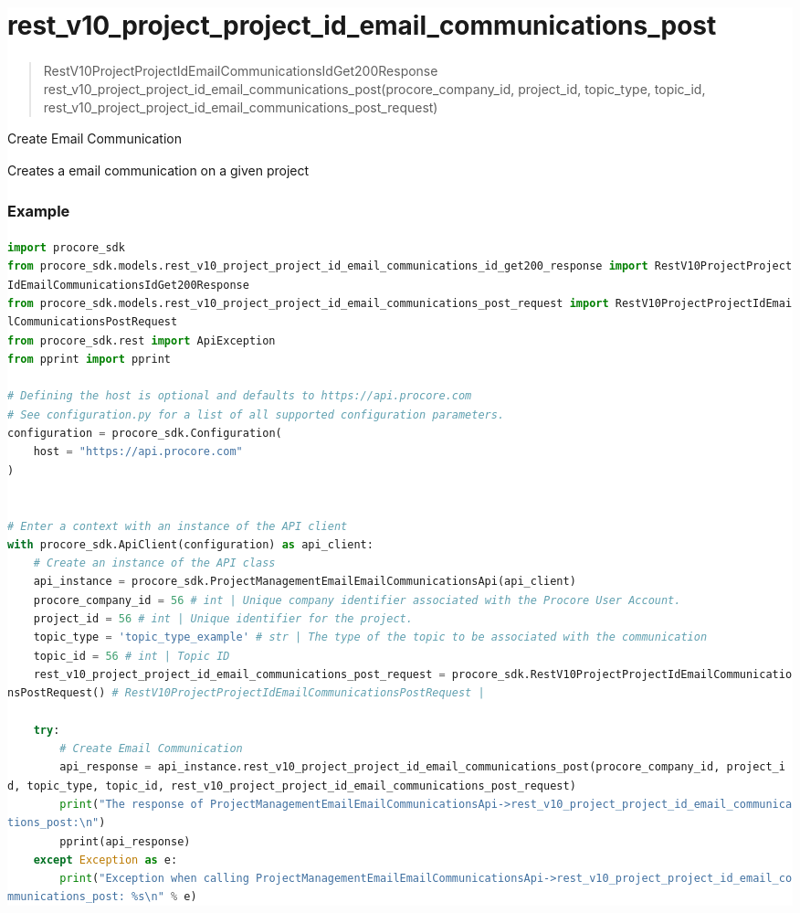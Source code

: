 # **rest_v10_project_project_id_email_communications_post**
> RestV10ProjectProjectIdEmailCommunicationsIdGet200Response rest_v10_project_project_id_email_communications_post(procore_company_id, project_id, topic_type, topic_id, rest_v10_project_project_id_email_communications_post_request)

Create Email Communication

Creates a email communication on a given project

### Example


```python
import procore_sdk
from procore_sdk.models.rest_v10_project_project_id_email_communications_id_get200_response import RestV10ProjectProjectIdEmailCommunicationsIdGet200Response
from procore_sdk.models.rest_v10_project_project_id_email_communications_post_request import RestV10ProjectProjectIdEmailCommunicationsPostRequest
from procore_sdk.rest import ApiException
from pprint import pprint

# Defining the host is optional and defaults to https://api.procore.com
# See configuration.py for a list of all supported configuration parameters.
configuration = procore_sdk.Configuration(
    host = "https://api.procore.com"
)


# Enter a context with an instance of the API client
with procore_sdk.ApiClient(configuration) as api_client:
    # Create an instance of the API class
    api_instance = procore_sdk.ProjectManagementEmailEmailCommunicationsApi(api_client)
    procore_company_id = 56 # int | Unique company identifier associated with the Procore User Account.
    project_id = 56 # int | Unique identifier for the project.
    topic_type = 'topic_type_example' # str | The type of the topic to be associated with the communication
    topic_id = 56 # int | Topic ID
    rest_v10_project_project_id_email_communications_post_request = procore_sdk.RestV10ProjectProjectIdEmailCommunicationsPostRequest() # RestV10ProjectProjectIdEmailCommunicationsPostRequest | 

    try:
        # Create Email Communication
        api_response = api_instance.rest_v10_project_project_id_email_communications_post(procore_company_id, project_id, topic_type, topic_id, rest_v10_project_project_id_email_communications_post_request)
        print("The response of ProjectManagementEmailEmailCommunicationsApi->rest_v10_project_project_id_email_communications_post:\n")
        pprint(api_response)
    except Exception as e:
        print("Exception when calling ProjectManagementEmailEmailCommunicationsApi->rest_v10_project_project_id_email_communications_post: %s\n" % e)
```
